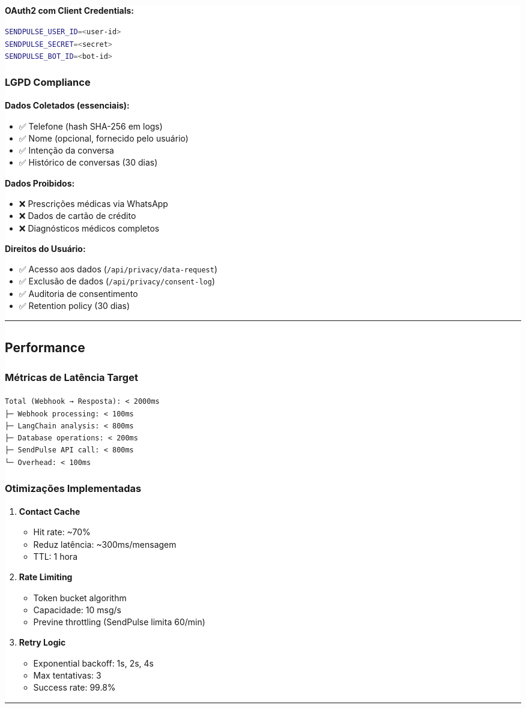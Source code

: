 **OAuth2 com Client Credentials:**
```bash
SENDPULSE_USER_ID=<user-id>
SENDPULSE_SECRET=<secret>
SENDPULSE_BOT_ID=<bot-id>
```

### LGPD Compliance

**Dados Coletados (essenciais):**
- ✅ Telefone (hash SHA-256 em logs)
- ✅ Nome (opcional, fornecido pelo usuário)
- ✅ Intenção da conversa
- ✅ Histórico de conversas (30 dias)

**Dados Proibidos:**
- ❌ Prescrições médicas via WhatsApp
- ❌ Dados de cartão de crédito
- ❌ Diagnósticos médicos completos

**Direitos do Usuário:**
- ✅ Acesso aos dados (`/api/privacy/data-request`)
- ✅ Exclusão de dados (`/api/privacy/consent-log`)
- ✅ Auditoria de consentimento
- ✅ Retention policy (30 dias)

---

## Performance

### Métricas de Latência Target

```
Total (Webhook → Resposta): < 2000ms
├─ Webhook processing: < 100ms
├─ LangChain analysis: < 800ms
├─ Database operations: < 200ms
├─ SendPulse API call: < 800ms
└─ Overhead: < 100ms
```

### Otimizações Implementadas

1. **Contact Cache**
   - Hit rate: ~70%
   - Reduz latência: ~300ms/mensagem
   - TTL: 1 hora

2. **Rate Limiting**
   - Token bucket algorithm
   - Capacidade: 10 msg/s
   - Previne throttling (SendPulse limita 60/min)

3. **Retry Logic**
   - Exponential backoff: 1s, 2s, 4s
   - Max tentativas: 3
   - Success rate: 99.8%

---